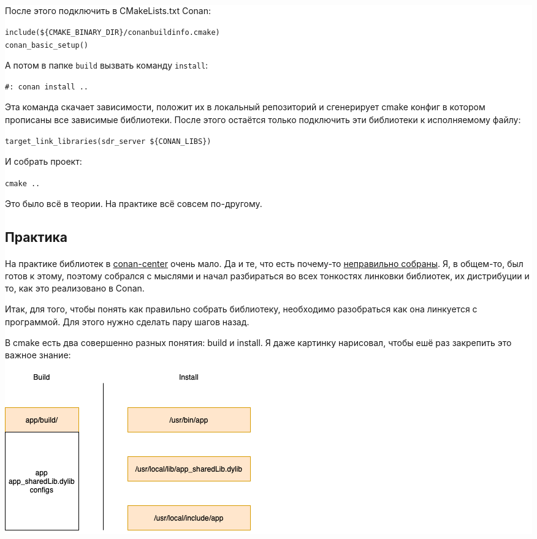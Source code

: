 После этого подключить в CMakeLists.txt Conan:

```
include(${CMAKE_BINARY_DIR}/conanbuildinfo.cmake)
conan_basic_setup()
```

А потом в папке ```build``` вызвать команду ```install```:

```
#: conan install ..
```

Эта команда скачает зависимости, положит их в локальный репозиторий и сгенерирует cmake конфиг в котором прописаны все зависимые библиотеки. После этого остаётся только подключить эти библиотеки к исполняемому файлу:

```
target_link_libraries(sdr_server ${CONAN_LIBS})
```

И собрать проект:

```
cmake ..
```

Это было всё в теории. На практике всё совсем по-другому.

## Практика

На практике библиотек в [conan-center](https://conan.io/center/) очень мало. Да и те, что есть почему-то [неправильно собраны](https://github.com/conan-io/conan-center-index/pull/4582). Я, в общем-то, был готов к этому, поэтому собрался с мыслями и начал разбираться во всех тонкостях линковки библиотек, их дистрибуции и то, как это реализовано в Conan.

Итак, для того, чтобы понять как правильно собрать библиотеку, необходимо разобраться как она линкуется с программой. Для этого нужно сделать пару шагов назад.

В cmake есть два совершенно разных понятия: build и install. Я даже картинку нарисовал, чтобы ешё раз закрепить это важное знание:

![cmake build vs install](/img/dynamic-libraries-rpath/build-install.png)
